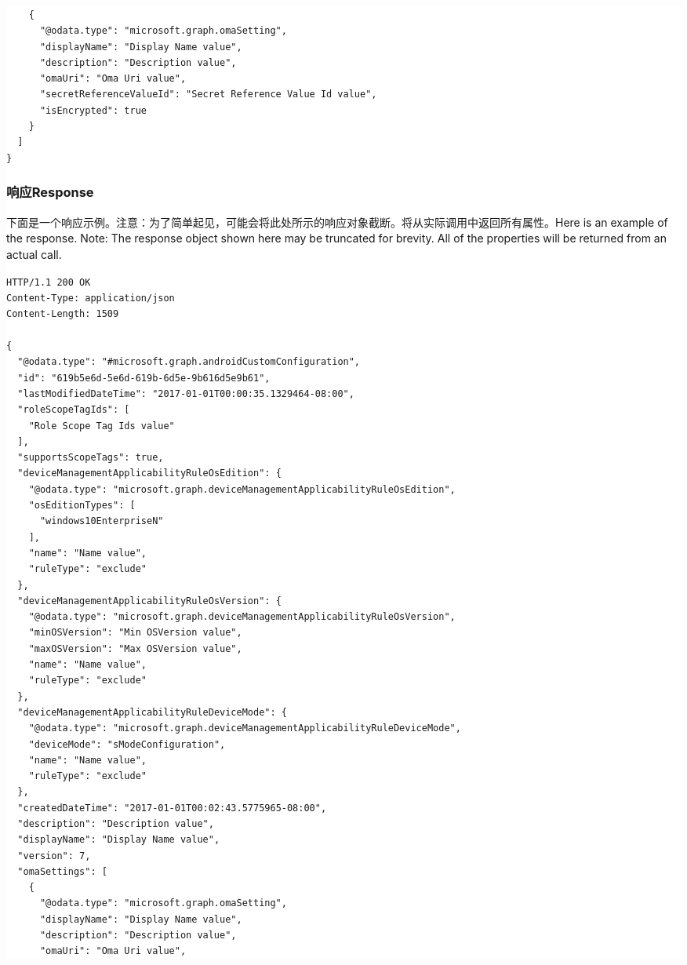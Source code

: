 ``` http
    {
      "@odata.type": "microsoft.graph.omaSetting",
      "displayName": "Display Name value",
      "description": "Description value",
      "omaUri": "Oma Uri value",
      "secretReferenceValueId": "Secret Reference Value Id value",
      "isEncrypted": true
    }
  ]
}
```

### <a name="response"></a><span data-ttu-id="c0d32-189">响应</span><span class="sxs-lookup"><span data-stu-id="c0d32-189">Response</span></span>
<span data-ttu-id="c0d32-p114">下面是一个响应示例。注意：为了简单起见，可能会将此处所示的响应对象截断。将从实际调用中返回所有属性。</span><span class="sxs-lookup"><span data-stu-id="c0d32-p114">Here is an example of the response. Note: The response object shown here may be truncated for brevity. All of the properties will be returned from an actual call.</span></span>
``` http
HTTP/1.1 200 OK
Content-Type: application/json
Content-Length: 1509

{
  "@odata.type": "#microsoft.graph.androidCustomConfiguration",
  "id": "619b5e6d-5e6d-619b-6d5e-9b616d5e9b61",
  "lastModifiedDateTime": "2017-01-01T00:00:35.1329464-08:00",
  "roleScopeTagIds": [
    "Role Scope Tag Ids value"
  ],
  "supportsScopeTags": true,
  "deviceManagementApplicabilityRuleOsEdition": {
    "@odata.type": "microsoft.graph.deviceManagementApplicabilityRuleOsEdition",
    "osEditionTypes": [
      "windows10EnterpriseN"
    ],
    "name": "Name value",
    "ruleType": "exclude"
  },
  "deviceManagementApplicabilityRuleOsVersion": {
    "@odata.type": "microsoft.graph.deviceManagementApplicabilityRuleOsVersion",
    "minOSVersion": "Min OSVersion value",
    "maxOSVersion": "Max OSVersion value",
    "name": "Name value",
    "ruleType": "exclude"
  },
  "deviceManagementApplicabilityRuleDeviceMode": {
    "@odata.type": "microsoft.graph.deviceManagementApplicabilityRuleDeviceMode",
    "deviceMode": "sModeConfiguration",
    "name": "Name value",
    "ruleType": "exclude"
  },
  "createdDateTime": "2017-01-01T00:02:43.5775965-08:00",
  "description": "Description value",
  "displayName": "Display Name value",
  "version": 7,
  "omaSettings": [
    {
      "@odata.type": "microsoft.graph.omaSetting",
      "displayName": "Display Name value",
      "description": "Description value",
      "omaUri": "Oma Uri value",
```